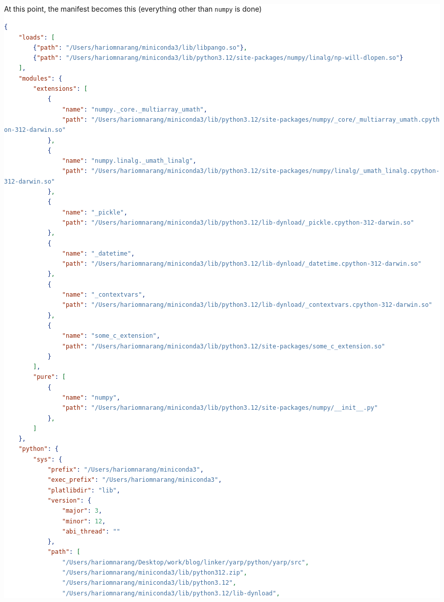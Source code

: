 At this point, the manifest becomes this (everything other than `numpy` is done)
```json
{
    "loads": [
        {"path": "/Users/hariomnarang/miniconda3/lib/libpango.so"},
        {"path": "/Users/hariomnarang/miniconda3/lib/python3.12/site-packages/numpy/linalg/np-will-dlopen.so"}
    ],
    "modules": {
        "extensions": [
            {
                "name": "numpy._core._multiarray_umath",
                "path": "/Users/hariomnarang/miniconda3/lib/python3.12/site-packages/numpy/_core/_multiarray_umath.cpython-312-darwin.so"
            },
            {
                "name": "numpy.linalg._umath_linalg",
                "path": "/Users/hariomnarang/miniconda3/lib/python3.12/site-packages/numpy/linalg/_umath_linalg.cpython-312-darwin.so"
            },
            {
                "name": "_pickle",
                "path": "/Users/hariomnarang/miniconda3/lib/python3.12/lib-dynload/_pickle.cpython-312-darwin.so"
            },
            {
                "name": "_datetime",
                "path": "/Users/hariomnarang/miniconda3/lib/python3.12/lib-dynload/_datetime.cpython-312-darwin.so"
            },
            {
                "name": "_contextvars",
                "path": "/Users/hariomnarang/miniconda3/lib/python3.12/lib-dynload/_contextvars.cpython-312-darwin.so"
            },
            {
                "name": "some_c_extension",
                "path": "/Users/hariomnarang/miniconda3/lib/python3.12/site-packages/some_c_extension.so"
            }
        ],
        "pure": [
            {
                "name": "numpy",
                "path": "/Users/hariomnarang/miniconda3/lib/python3.12/site-packages/numpy/__init__.py"
            },
        ]
    },
    "python": {
        "sys": {
            "prefix": "/Users/hariomnarang/miniconda3",
            "exec_prefix": "/Users/hariomnarang/miniconda3",
            "platlibdir": "lib",
            "version": {
                "major": 3,
                "minor": 12,
                "abi_thread": ""
            },
            "path": [
                "/Users/hariomnarang/Desktop/work/blog/linker/yarp/python/yarp/src",
                "/Users/hariomnarang/miniconda3/lib/python312.zip",
                "/Users/hariomnarang/miniconda3/lib/python3.12",
                "/Users/hariomnarang/miniconda3/lib/python3.12/lib-dynload",
```